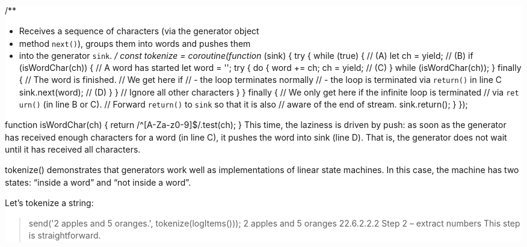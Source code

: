 /**
 * Receives a sequence of characters (via the generator object
 * method `next()`), groups them into words and pushes them
 * into the generator `sink`.
 */
const tokenize = coroutine(function* (sink) {
    try {
        while (true) { // (A)
            let ch = yield; // (B)
            if (isWordChar(ch)) {
                // A word has started
                let word = '';
                try {
                    do {
                        word += ch;
                        ch = yield; // (C)
                    } while (isWordChar(ch));
                } finally {
                    // The word is finished.
                    // We get here if
                    // - the loop terminates normally
                    // - the loop is terminated via `return()` in line C
                    sink.next(word); // (D)
                }
            }
            // Ignore all other characters
        }
    } finally {
        // We only get here if the infinite loop is terminated
        // via `return()` (in line B or C).
        // Forward `return()` to `sink` so that it is also
        // aware of the end of stream.
        sink.return();
    }
});

function isWordChar(ch) {
    return /^[A-Za-z0-9]$/.test(ch);
}
This time, the laziness is driven by push: as soon as the generator has received enough characters for a word (in line C), it pushes the word into sink (line D). That is, the generator does not wait until it has received all characters.

tokenize() demonstrates that generators work well as implementations of linear state machines. In this case, the machine has two states: “inside a word” and “not inside a word”.

Let’s tokenize a string:

> send('2 apples and 5 oranges.', tokenize(logItems()));
2
apples
and
5
oranges
22.6.2.2.2 Step 2 – extract numbers
This step is straightforward.
